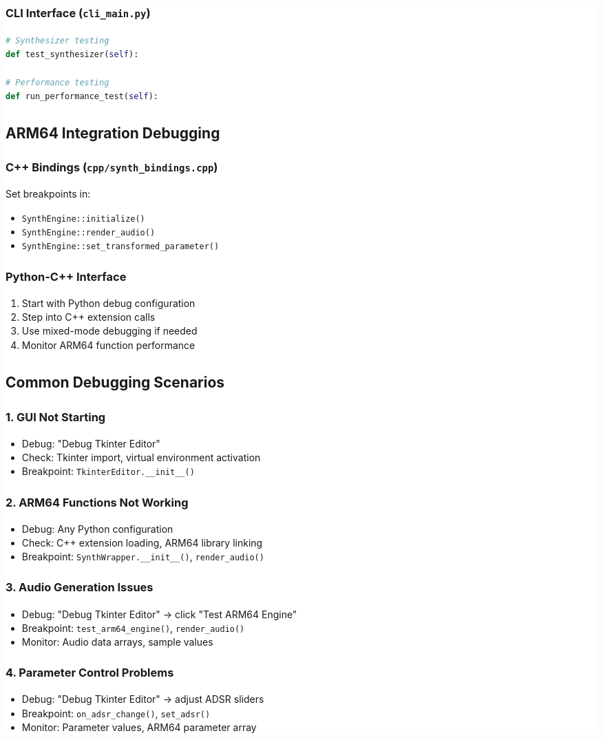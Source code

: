 ### CLI Interface (`cli_main.py`)

```python
# Synthesizer testing
def test_synthesizer(self):

# Performance testing
def run_performance_test(self):
```

## ARM64 Integration Debugging

### C++ Bindings (`cpp/synth_bindings.cpp`)

Set breakpoints in:

- `SynthEngine::initialize()`
- `SynthEngine::render_audio()`
- `SynthEngine::set_transformed_parameter()`

### Python-C++ Interface

1. Start with Python debug configuration
2. Step into C++ extension calls
3. Use mixed-mode debugging if needed
4. Monitor ARM64 function performance

## Common Debugging Scenarios

### 1. GUI Not Starting

- Debug: "Debug Tkinter Editor"
- Check: Tkinter import, virtual environment activation
- Breakpoint: `TkinterEditor.__init__()`

### 2. ARM64 Functions Not Working

- Debug: Any Python configuration
- Check: C++ extension loading, ARM64 library linking
- Breakpoint: `SynthWrapper.__init__()`, `render_audio()`

### 3. Audio Generation Issues

- Debug: "Debug Tkinter Editor" → click "Test ARM64 Engine"
- Breakpoint: `test_arm64_engine()`, `render_audio()`
- Monitor: Audio data arrays, sample values

### 4. Parameter Control Problems

- Debug: "Debug Tkinter Editor" → adjust ADSR sliders
- Breakpoint: `on_adsr_change()`, `set_adsr()`
- Monitor: Parameter values, ARM64 parameter array
